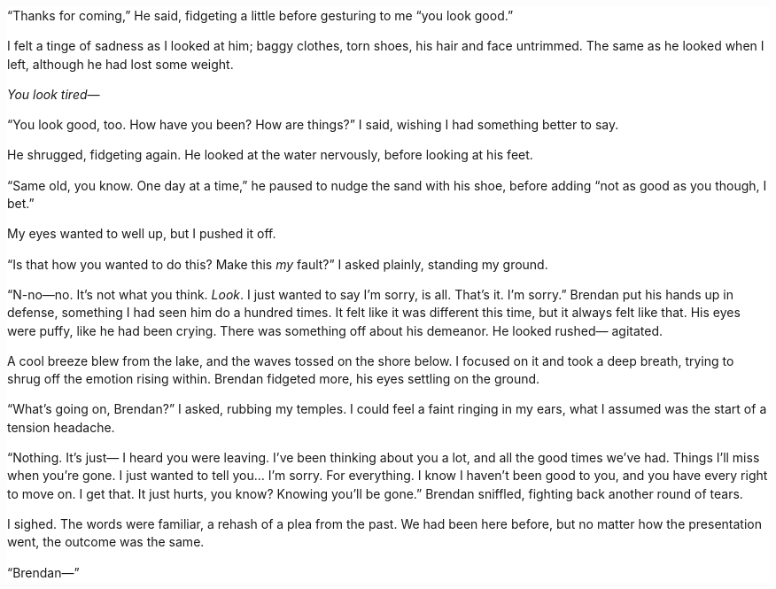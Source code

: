 
  
“Thanks for coming,” He said, fidgeting a little before gesturing to me “you look good.”
  

  
I felt a tinge of sadness as I looked at him; baggy clothes, torn shoes, his hair and face untrimmed. The same as he looked when I left, although he had lost some weight.
  

  
*You look tired—*
  

  
“You look good, too. How have you been? How are things?” I said, wishing I had something better to say.
  

  
He shrugged, fidgeting again. He looked at the water nervously, before looking at his feet. 
  

  
“Same old, you know. One day at a time,” he paused to nudge the sand with his shoe, before adding “not as good as you though, I bet.”
  

  
My eyes wanted to well up, but I pushed it off.
  

  
“Is that how you wanted to do this? Make this *my* fault?” I asked plainly, standing my ground. 
  

  
“N-no—no. It’s not what you think. *Look*. I just wanted to say I’m sorry, is all. That’s it. I’m sorry.” Brendan put his hands up in defense, something I had seen him do a hundred times. It felt like it was different this time, but it always felt like that. His eyes were puffy, like he had been crying. There was something off about his demeanor. He looked rushed— agitated.
  

  
A cool breeze blew from the lake, and the waves tossed on the shore below. I focused on it and took a deep breath, trying to shrug off the emotion rising within. Brendan fidgeted more, his eyes settling on the ground.
  

  
“What’s going on, Brendan?” I asked, rubbing my temples. I could feel a faint ringing in my ears, what I assumed was the start of a tension headache. 
  

  
“Nothing. It’s just— I heard you were leaving. I’ve been thinking about you a lot, and all the good times we’ve had. Things I’ll miss when you’re gone. I just wanted to tell you… I’m sorry. For everything. I know I haven’t been good to you, and you have every right to move on. I get that. It just hurts, you know? Knowing you’ll be gone.” Brendan sniffled, fighting back another round of tears.
  

  
I sighed. The words were familiar, a rehash of a plea from the past. We had been here before, but no matter how the presentation went, the outcome was the same.
  

  
“Brendan—”
  
